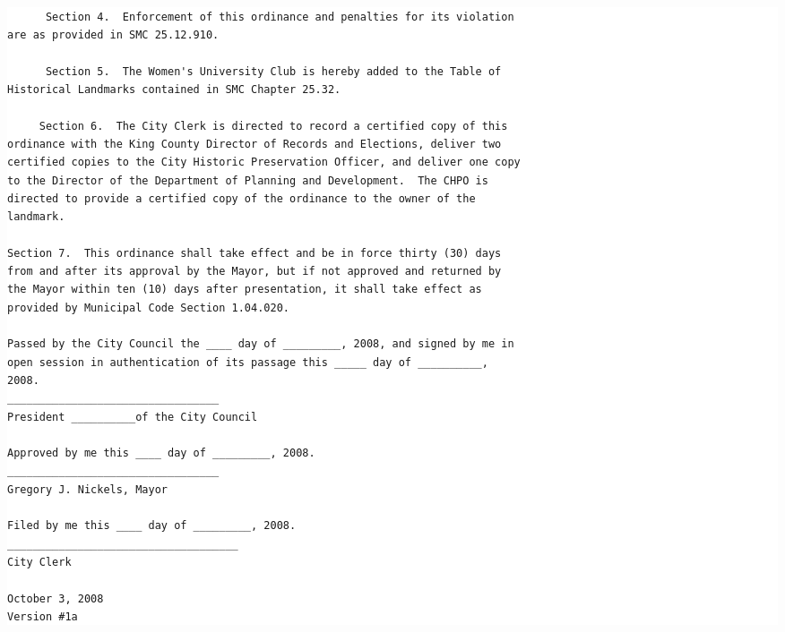           Section 4.  Enforcement of this ordinance and penalties for its violation  
    are as provided in SMC 25.12.910.  
  
          Section 5.  The Women's University Club is hereby added to the Table of  
    Historical Landmarks contained in SMC Chapter 25.32.  
  
         Section 6.  The City Clerk is directed to record a certified copy of this  
    ordinance with the King County Director of Records and Elections, deliver two  
    certified copies to the City Historic Preservation Officer, and deliver one copy  
    to the Director of the Department of Planning and Development.  The CHPO is  
    directed to provide a certified copy of the ordinance to the owner of the  
    landmark.  
  
    Section 7.  This ordinance shall take effect and be in force thirty (30) days  
    from and after its approval by the Mayor, but if not approved and returned by  
    the Mayor within ten (10) days after presentation, it shall take effect as  
    provided by Municipal Code Section 1.04.020.  
  
    Passed by the City Council the ____ day of _________, 2008, and signed by me in  
    open session in authentication of its passage this _____ day of __________,  
    2008.  
    _________________________________  
    President __________of the City Council  
  
    Approved by me this ____ day of _________, 2008.  
    _________________________________  
    Gregory J. Nickels, Mayor  
  
    Filed by me this ____ day of _________, 2008.  
    ____________________________________  
    City Clerk  
  
    October 3, 2008  
    Version #1a  
